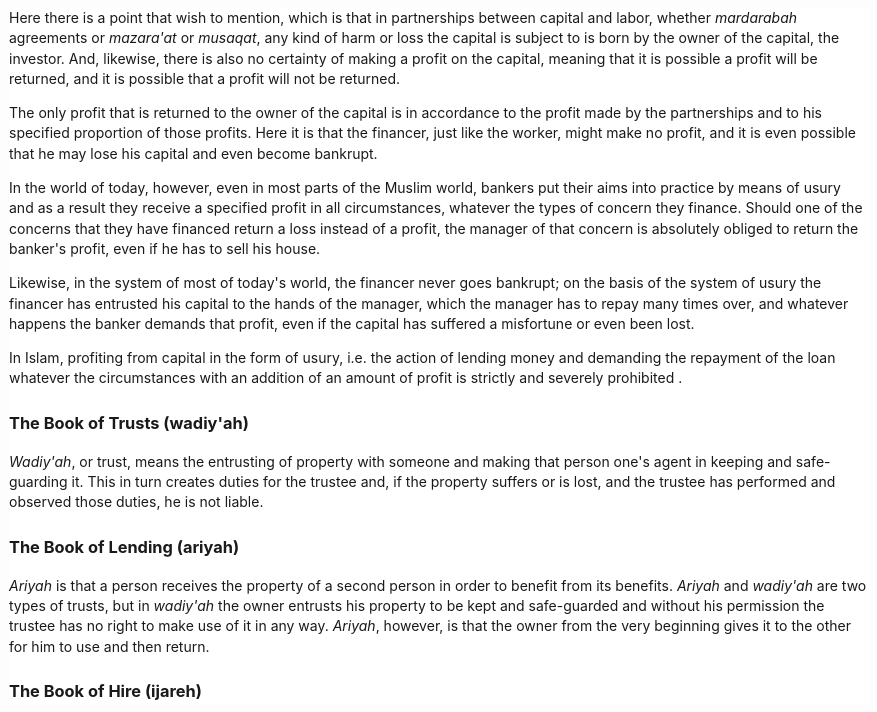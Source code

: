 Here there is a point that wish to mention, which is that in
partnerships between capital and labor, whether *mardarabah* agreements
or *mazara'at* or *musaqat*, any kind of harm or loss the capital is
subject to is born by the owner of the capital, the investor. And,
likewise, there is also no certainty of making a profit on the capital,
meaning that it is possible a profit will be returned, and it is
possible that a profit will not be returned.

The only profit that is returned to the owner of the capital is in
accordance to the profit made by the partnerships and to his specified
proportion of those profits. Here it is that the financer, just like the
worker, might make no profit, and it is even possible that he may lose
his capital and even become bankrupt.

In the world of today, however, even in most parts of the Muslim world,
bankers put their aims into practice by means of usury and as a result
they receive a specified profit in all circumstances, whatever the types
of concern they finance. Should one of the concerns that they have
financed return a loss instead of a profit, the manager of that concern
is absolutely obliged to return the banker's profit, even if he has to
sell his house.

Likewise, in the system of most of today's world, the financer never
goes bankrupt; on the basis of the system of usury the financer has
entrusted his capital to the hands of the manager, which the manager has
to repay many times over, and whatever happens the banker demands that
profit, even if the capital has suffered a misfortune or even been lost.

In Islam, profiting from capital in the form of usury, i.e. the action
of lending money and demanding the repayment of the loan whatever the
circumstances with an addition of an amount of profit is strictly and
severely prohibited .

### The Book of Trusts (wadiy'ah)

*Wadiy'ah*, or trust, means the entrusting of property with someone and
making that person one's agent in keeping and safe-guarding it. This in
turn creates duties for the trustee and, if the property suffers or is
lost, and the trustee has performed and observed those duties, he is not
liable.

### The Book of Lending (ariyah)

*Ariyah* is that a person receives the property of a second person in
order to benefit from its benefits. *Ariyah* and *wadiy'ah* are two
types of trusts, but in *wadiy'ah* the owner entrusts his property to be
kept and safe-guarded and without his permission the trustee has no
right to make use of it in any way. *Ariyah*, however, is that the owner
from the very beginning gives it to the other for him to use and then
return.

### The Book of Hire (ijareh)
